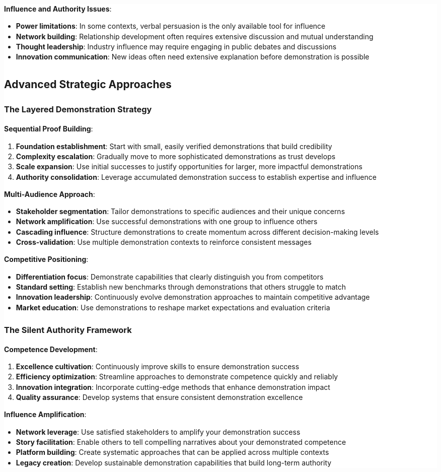 **Influence and Authority Issues**:
- **Power limitations**: In some contexts, verbal persuasion is the only available tool for influence
- **Network building**: Relationship development often requires extensive discussion and mutual understanding
- **Thought leadership**: Industry influence may require engaging in public debates and discussions
- **Innovation communication**: New ideas often need extensive explanation before demonstration is possible

## Advanced Strategic Approaches

### The Layered Demonstration Strategy

**Sequential Proof Building**:
1. **Foundation establishment**: Start with small, easily verified demonstrations that build credibility
2. **Complexity escalation**: Gradually move to more sophisticated demonstrations as trust develops
3. **Scale expansion**: Use initial successes to justify opportunities for larger, more impactful demonstrations
4. **Authority consolidation**: Leverage accumulated demonstration success to establish expertise and influence

**Multi-Audience Approach**:
- **Stakeholder segmentation**: Tailor demonstrations to specific audiences and their unique concerns
- **Network amplification**: Use successful demonstrations with one group to influence others
- **Cascading influence**: Structure demonstrations to create momentum across different decision-making levels
- **Cross-validation**: Use multiple demonstration contexts to reinforce consistent messages

**Competitive Positioning**:
- **Differentiation focus**: Demonstrate capabilities that clearly distinguish you from competitors
- **Standard setting**: Establish new benchmarks through demonstrations that others struggle to match
- **Innovation leadership**: Continuously evolve demonstration approaches to maintain competitive advantage
- **Market education**: Use demonstrations to reshape market expectations and evaluation criteria

### The Silent Authority Framework

**Competence Development**:
1. **Excellence cultivation**: Continuously improve skills to ensure demonstration success
2. **Efficiency optimization**: Streamline approaches to demonstrate competence quickly and reliably
3. **Innovation integration**: Incorporate cutting-edge methods that enhance demonstration impact
4. **Quality assurance**: Develop systems that ensure consistent demonstration excellence

**Influence Amplification**:
- **Network leverage**: Use satisfied stakeholders to amplify your demonstration success
- **Story facilitation**: Enable others to tell compelling narratives about your demonstrated competence
- **Platform building**: Create systematic approaches that can be applied across multiple contexts
- **Legacy creation**: Develop sustainable demonstration capabilities that build long-term authority
